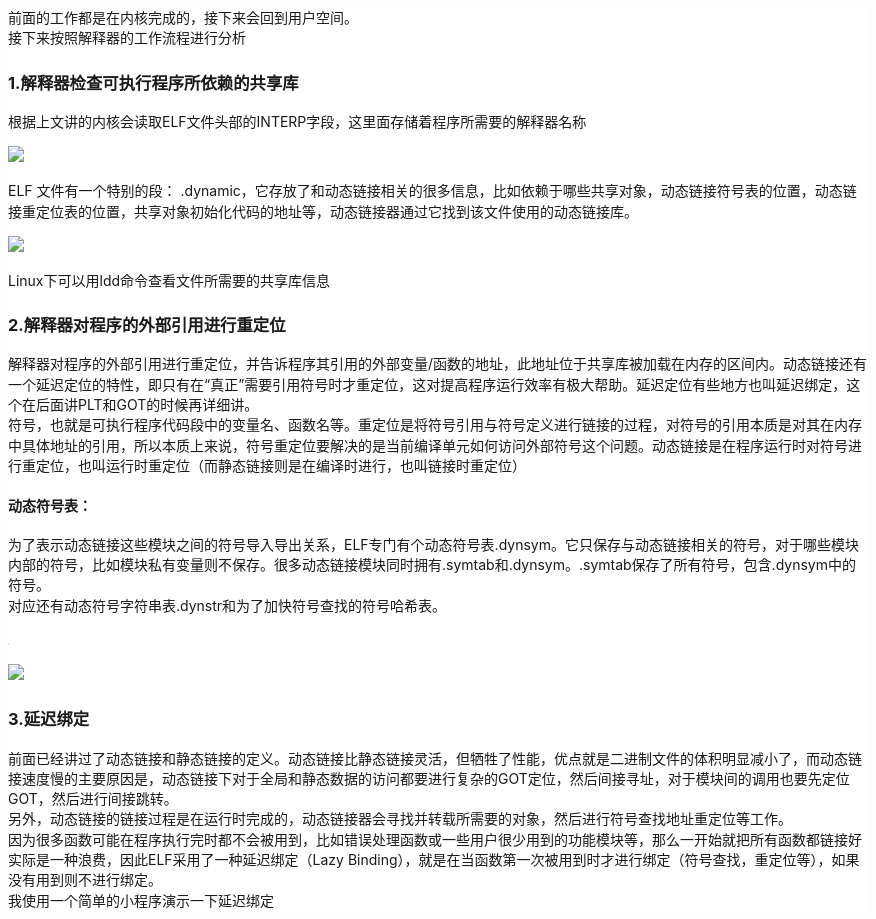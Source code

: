 前面的工作都是在内核完成的，接下来会回到用户空间。<br>
接下来按照解释器的工作流程进行分析

### <a class="reference-link" name="1.%E8%A7%A3%E9%87%8A%E5%99%A8%E6%A3%80%E6%9F%A5%E5%8F%AF%E6%89%A7%E8%A1%8C%E7%A8%8B%E5%BA%8F%E6%89%80%E4%BE%9D%E8%B5%96%E7%9A%84%E5%85%B1%E4%BA%AB%E5%BA%93"></a>1.解释器检查可执行程序所依赖的共享库

根据上文讲的内核会读取ELF文件头部的INTERP字段，这里面存储着程序所需要的解释器名称

[![](https://p1.ssl.qhimg.com/dm/1024_98_/t018d8ea2ecffa0459b.png)](https://p1.ssl.qhimg.com/dm/1024_98_/t018d8ea2ecffa0459b.png)

ELF 文件有一个特别的段： .dynamic，它存放了和动态链接相关的很多信息，比如依赖于哪些共享对象，动态链接符号表的位置，动态链接重定位表的位置，共享对象初始化代码的地址等，动态链接器通过它找到该文件使用的动态链接库。

[![](https://p3.ssl.qhimg.com/dm/1024_137_/t011bb76a8204e61c8d.png)](https://p3.ssl.qhimg.com/dm/1024_137_/t011bb76a8204e61c8d.png)

Linux下可以用ldd命令查看文件所需要的共享库信息

### <a class="reference-link" name="2.%E8%A7%A3%E9%87%8A%E5%99%A8%E5%AF%B9%E7%A8%8B%E5%BA%8F%E7%9A%84%E5%A4%96%E9%83%A8%E5%BC%95%E7%94%A8%E8%BF%9B%E8%A1%8C%E9%87%8D%E5%AE%9A%E4%BD%8D"></a>2.解释器对程序的外部引用进行重定位

解释器对程序的外部引用进行重定位，并告诉程序其引用的外部变量/函数的地址，此地址位于共享库被加载在内存的区间内。动态链接还有一个延迟定位的特性，即只有在“真正”需要引用符号时才重定位，这对提高程序运行效率有极大帮助。延迟定位有些地方也叫延迟绑定，这个在后面讲PLT和GOT的时候再详细讲。<br>
符号，也就是可执行程序代码段中的变量名、函数名等。重定位是将符号引用与符号定义进行链接的过程，对符号的引用本质是对其在内存中具体地址的引用，所以本质上来说，符号重定位要解决的是当前编译单元如何访问外部符号这个问题。动态链接是在程序运行时对符号进行重定位，也叫运行时重定位（而静态链接则是在编译时进行，也叫链接时重定位）

#### <a class="reference-link" name="%E5%8A%A8%E6%80%81%E7%AC%A6%E5%8F%B7%E8%A1%A8%EF%BC%9A"></a>动态符号表：

为了表示动态链接这些模块之间的符号导入导出关系，ELF专门有个动态符号表.dynsym。它只保存与动态链接相关的符号，对于哪些模块内部的符号，比如模块私有变量则不保存。很多动态链接模块同时拥有.symtab和.dynsym。.symtab保存了所有符号，包含.dynsym中的符号。<br>
对应还有动态符号字符串表.dynstr和为了加快符号查找的符号哈希表。

[![](data:image/png;base64,iVBORw0KGgoAAAANSUhEUgAAAAEAAAABCAYAAAAfFcSJAAAAAXNSR0IArs4c6QAAAARnQU1BAACxjwv8YQUAAAAJcEhZcwAADsQAAA7EAZUrDhsAAAANSURBVBhXYzh8+PB/AAffA0nNPuCLAAAAAElFTkSuQmCC)](https://p0.ssl.qhimg.com/dm/1024_368_/t012d47adb0dd96348f.png)

[![](https://p5.ssl.qhimg.com/dm/995_1024_/t01196200692e1a2c85.png)](https://p5.ssl.qhimg.com/dm/995_1024_/t01196200692e1a2c85.png)

### <a class="reference-link" name="3.%E5%BB%B6%E8%BF%9F%E7%BB%91%E5%AE%9A"></a>3.延迟绑定

前面已经讲过了动态链接和静态链接的定义。动态链接比静态链接灵活，但牺牲了性能，优点就是二进制文件的体积明显减小了，而动态链接速度慢的主要原因是，动态链接下对于全局和静态数据的访问都要进行复杂的GOT定位，然后间接寻址，对于模块间的调用也要先定位GOT，然后进行间接跳转。<br>
另外，动态链接的链接过程是在运行时完成的，动态链接器会寻找并转载所需要的对象，然后进行符号查找地址重定位等工作。<br>
因为很多函数可能在程序执行完时都不会被用到，比如错误处理函数或一些用户很少用到的功能模块等，那么一开始就把所有函数都链接好实际是一种浪费，因此ELF采用了一种延迟绑定（Lazy Binding），就是在当函数第一次被用到时才进行绑定（符号查找，重定位等），如果没有用到则不进行绑定。<br>
我使用一个简单的小程序演示一下延迟绑定

